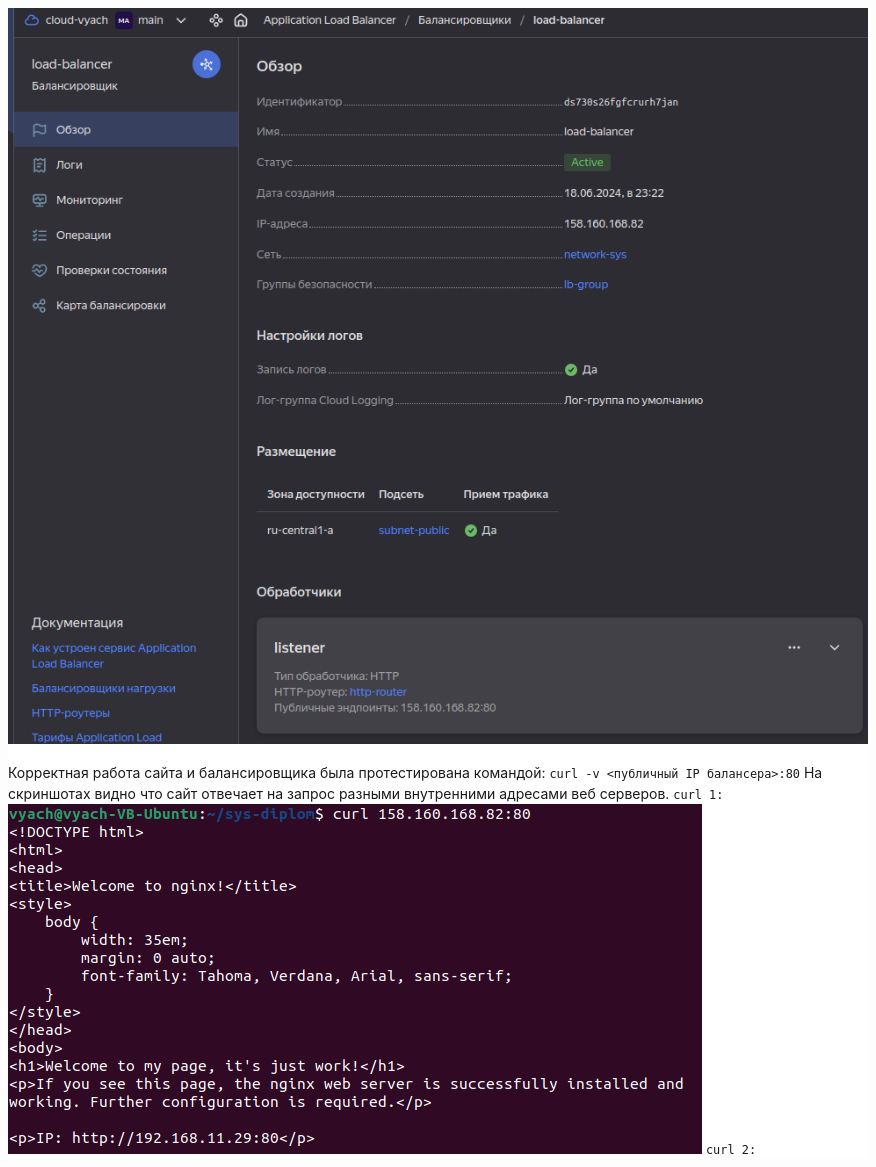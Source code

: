 ![Скриншот](images/yc_alb.png)

Корректная работа сайта и балансировщика была протестирована командой: `curl -v <публичный IP балансера>:80` На скриншотах видно что сайт отвечает на запрос разными внутренними адресами веб серверов.
`curl 1:`
![Скриншот](images/curl_1.png)
`curl 2:`